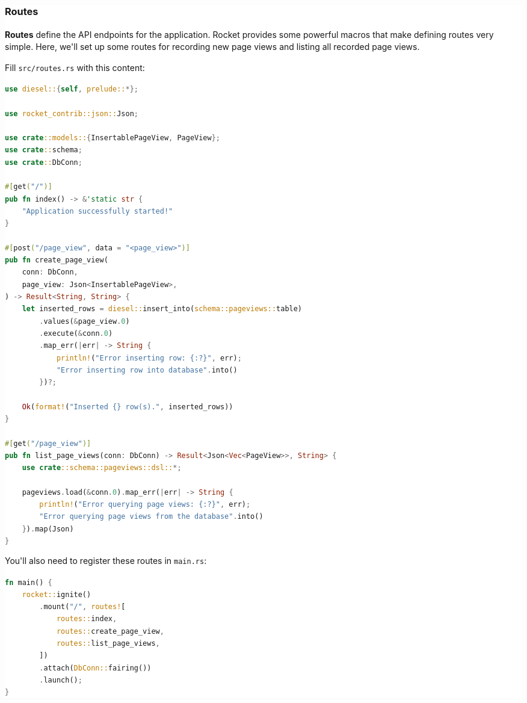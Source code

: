 ### Routes

**Routes** define the API endpoints for the application. Rocket provides some powerful macros that make defining routes very simple. Here, we'll set up some routes for recording new page views and listing all recorded page views.

Fill `src/routes.rs` with this content:

```rs
use diesel::{self, prelude::*};

use rocket_contrib::json::Json;

use crate::models::{InsertablePageView, PageView};
use crate::schema;
use crate::DbConn;

#[get("/")]
pub fn index() -> &'static str {
    "Application successfully started!"
}

#[post("/page_view", data = "<page_view>")]
pub fn create_page_view(
    conn: DbConn,
    page_view: Json<InsertablePageView>,
) -> Result<String, String> {
    let inserted_rows = diesel::insert_into(schema::pageviews::table)
        .values(&page_view.0)
        .execute(&conn.0)
        .map_err(|err| -> String {
            println!("Error inserting row: {:?}", err);
            "Error inserting row into database".into()
        })?;

    Ok(format!("Inserted {} row(s).", inserted_rows))
}

#[get("/page_view")]
pub fn list_page_views(conn: DbConn) -> Result<Json<Vec<PageView>>, String> {
    use crate::schema::pageviews::dsl::*;

    pageviews.load(&conn.0).map_err(|err| -> String {
        println!("Error querying page views: {:?}", err);
        "Error querying page views from the database".into()
    }).map(Json)
}

```

You'll also need to register these routes in `main.rs`:

```rs
fn main() {
    rocket::ignite()
        .mount("/", routes![
            routes::index,
            routes::create_page_view,
            routes::list_page_views,
        ])
        .attach(DbConn::fairing())
        .launch();
}
```
